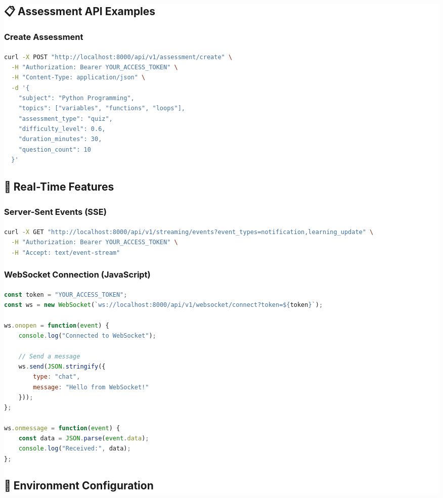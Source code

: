 ## 📋 Assessment API Examples

### Create Assessment

```bash
curl -X POST "http://localhost:8000/api/v1/assessment/create" \
  -H "Authorization: Bearer YOUR_ACCESS_TOKEN" \
  -H "Content-Type: application/json" \
  -d '{
    "subject": "Python Programming",
    "topics": ["variables", "functions", "loops"],
    "assessment_type": "quiz",
    "difficulty_level": 0.6,
    "duration_minutes": 30,
    "question_count": 10
  }'
```

## 🌊 Real-Time Features

### Server-Sent Events (SSE)

```bash
curl -X GET "http://localhost:8000/api/v1/streaming/events?event_types=notification,learning_update" \
  -H "Authorization: Bearer YOUR_ACCESS_TOKEN" \
  -H "Accept: text/event-stream"
```

### WebSocket Connection (JavaScript)

```javascript
const token = "YOUR_ACCESS_TOKEN";
const ws = new WebSocket(`ws://localhost:8000/api/v1/websocket/connect?token=${token}`);

ws.onopen = function(event) {
    console.log("Connected to WebSocket");
    
    // Send a message
    ws.send(JSON.stringify({
        type: "chat",
        message: "Hello from WebSocket!"
    }));
};

ws.onmessage = function(event) {
    const data = JSON.parse(event.data);
    console.log("Received:", data);
};
```

## 🔧 Environment Configuration
